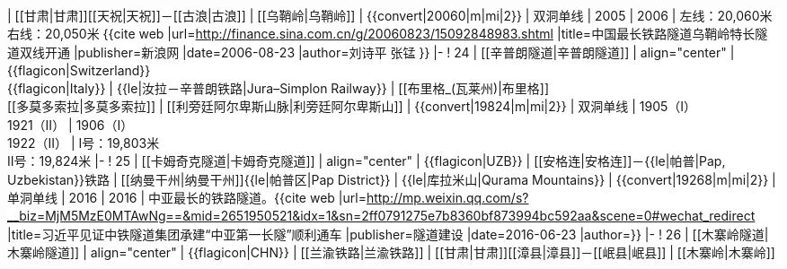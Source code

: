 | [[甘肃|甘肃]][[天祝|天祝]]－[[古浪|古浪]]
| [[乌鞘岭|乌鞘岭]]
| {{convert|20060|m|mi|2}}
| 双洞单线
| 2005
| 2006
| 左线：20,060米<br>右线：20,050米 <ref>{{cite web |url=http://finance.sina.com.cn/g/20060823/15092848983.shtml |title=中国最长铁路隧道乌鞘岭特长隧道双线开通 |publisher=新浪网 |date=2006-08-23 |author=刘诗平 张锰 }}</ref>
|-
! 24
| [[辛普朗隧道|辛普朗隧道]]
| align="center" | {{flagicon|Switzerland}}<br>{{flagicon|Italy}}
| {{le|汝拉－辛普朗铁路|Jura–Simplon Railway}}
| [[布里格_(瓦莱州)|布里格]]<br>[[多莫多索拉|多莫多索拉]]
| [[利旁廷阿尔卑斯山脉|利旁廷阿尔卑斯山]]
| {{convert|19824|m|mi|2}}
| 双洞单线
| 1905（Ⅰ）<br>1921（Ⅱ）
| 1906（Ⅰ）<br>1922（Ⅱ）
| Ⅰ号：19,803米<br>Ⅱ号：19,824米
|-
! 25
| [[卡姆奇克隧道|卡姆奇克隧道]]
| align="center" | {{flagicon|UZB}}
| [[安格连|安格连]]－{{le|帕普|Pap, Uzbekistan}}铁路
| [[纳曼干州|纳曼干州]]{{le|帕普区|Pap District}}
| {{le|库拉米山|Qurama Mountains}}
| {{convert|19268|m|mi|2}}
| 单洞单线
| 2016
| 2016
| <ref group="注">中亚最长的铁路隧道。</ref><ref>{{cite web |url=http://mp.weixin.qq.com/s?__biz=MjM5MzE0MTAwNg==&mid=2651950521&idx=1&sn=2ff0791275e7b8360bf873994bc592aa&scene=0#wechat_redirect |title=习近平见证中铁隧道集团承建“中亚第一长隧”顺利通车 |publisher=隧道建设 |date=2016-06-23 |author=}}</ref>
|-
! 26
| [[木寨岭隧道|木寨岭隧道]]
| align="center" | {{flagicon|CHN}}
| [[兰渝铁路|兰渝铁路]]
| [[甘肃|甘肃]][[漳县|漳县]]－[[岷县|岷县]]
| [[木寨岭|木寨岭]]